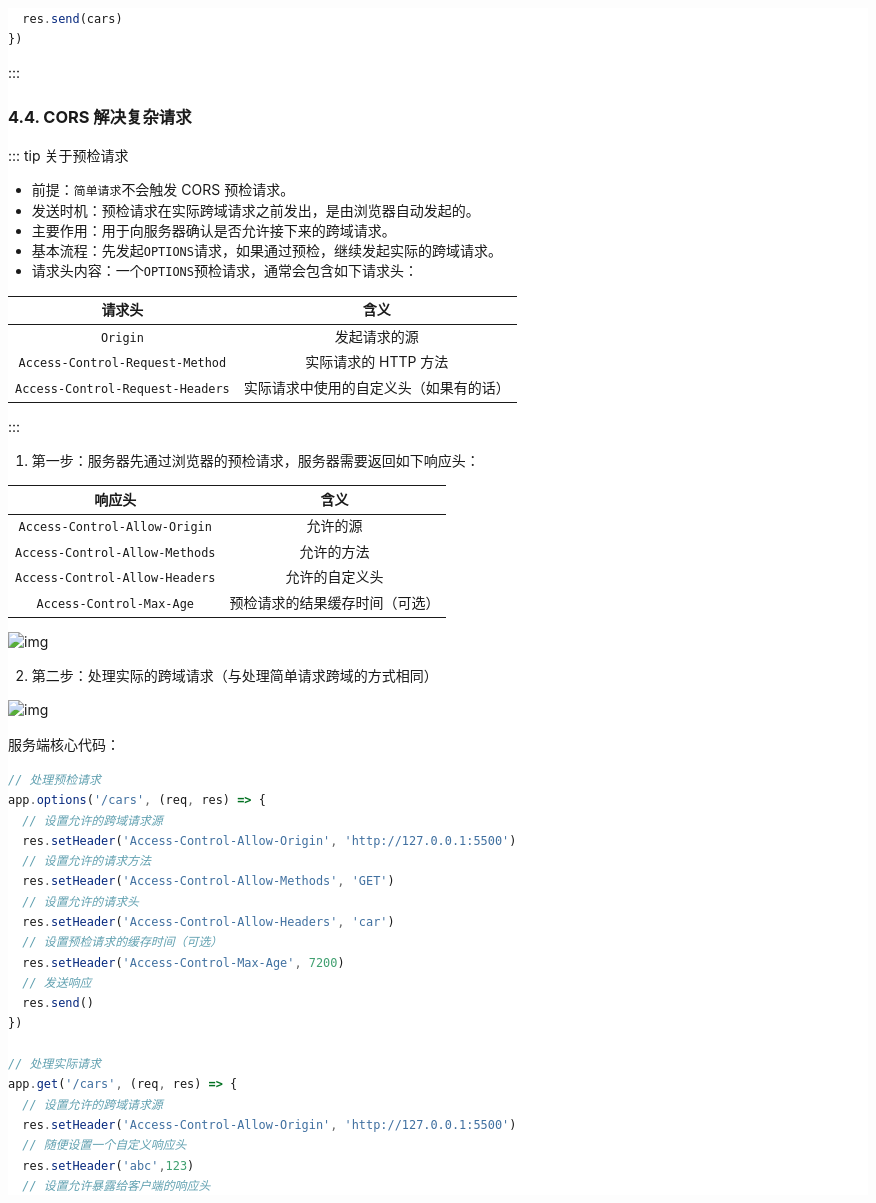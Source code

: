 ```js
  res.send(cars)
})
```
:::


### 4.4. CORS 解决复杂请求

::: tip 关于预检请求
 - 前提：`简单请求`不会触发 CORS 预检请求。
 - 发送时机：预检请求在实际跨域请求之前发出，是由浏览器自动发起的。
 - 主要作用：用于向服务器确认是否允许接下来的跨域请求。
 - 基本流程：先发起`OPTIONS`请求，如果通过预检，继续发起实际的跨域请求。
 - 请求头内容：一个`OPTIONS`预检请求，通常会包含如下请求头：

|              请求头              |                  含义                  |
| :------------------------------: | :------------------------------------: |
|             `Origin`             |              发起请求的源              |
| `Access-Control-Request-Method`  |          实际请求的 HTTP 方法          |
| `Access-Control-Request-Headers` | 实际请求中使用的自定义头（如果有的话） |
:::

1. 第一步：服务器先通过浏览器的预检请求，服务器需要返回如下响应头：

|             响应头             |              含义              |
| :----------------------------: | :----------------------------: |
| `Access-Control-Allow-Origin`  |            允许的源            |
| `Access-Control-Allow-Methods` |           允许的方法           |
| `Access-Control-Allow-Headers` |         允许的自定义头         |
|    `Access-Control-Max-Age`    | 预检请求的结果缓存时间（可选） |

![img](https://cdn.jsdelivr.net/gh/EvanCookie/pictureBed@master/cross_domain/1720165070779-e4d5df36-989b-40c5-8dc8-3b3dc8f224fb.png)

2. 第二步：处理实际的跨域请求（与处理简单请求跨域的方式相同）

![img](https://cdn.jsdelivr.net/gh/EvanCookie/pictureBed@master/cross_domain/1720165802024-3bdaa5a8-ff29-4dc6-8939-d5aa6cede5e4-1721540505397-12.png)

服务端核心代码：

```js
// 处理预检请求
app.options('/cars', (req, res) => {
  // 设置允许的跨域请求源
  res.setHeader('Access-Control-Allow-Origin', 'http://127.0.0.1:5500')
  // 设置允许的请求方法
  res.setHeader('Access-Control-Allow-Methods', 'GET')
  // 设置允许的请求头
  res.setHeader('Access-Control-Allow-Headers', 'car')
  // 设置预检请求的缓存时间（可选）
  res.setHeader('Access-Control-Max-Age', 7200)
  // 发送响应
  res.send()
})

// 处理实际请求
app.get('/cars', (req, res) => {
  // 设置允许的跨域请求源
  res.setHeader('Access-Control-Allow-Origin', 'http://127.0.0.1:5500')
  // 随便设置一个自定义响应头
  res.setHeader('abc',123)
  // 设置允许暴露给客户端的响应头
```